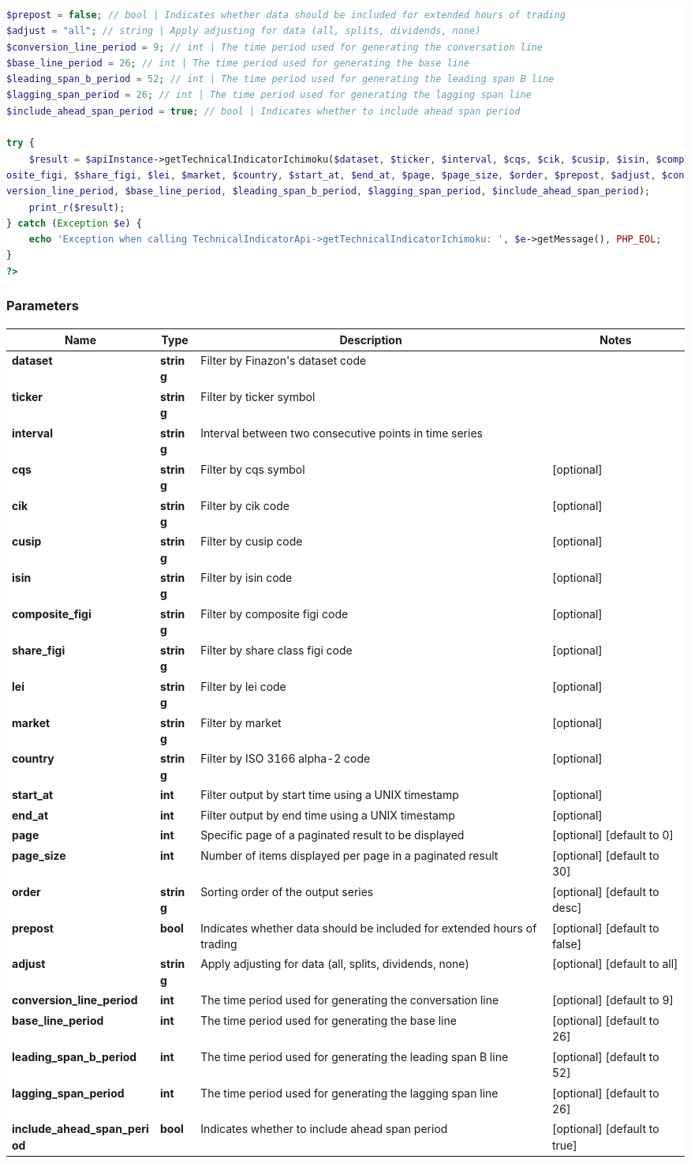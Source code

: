 ```php
$prepost = false; // bool | Indicates whether data should be included for extended hours of trading
$adjust = "all"; // string | Apply adjusting for data (all, splits, dividends, none)
$conversion_line_period = 9; // int | The time period used for generating the conversation line
$base_line_period = 26; // int | The time period used for generating the base line
$leading_span_b_period = 52; // int | The time period used for generating the leading span B line
$lagging_span_period = 26; // int | The time period used for generating the lagging span line
$include_ahead_span_period = true; // bool | Indicates whether to include ahead span period

try {
    $result = $apiInstance->getTechnicalIndicatorIchimoku($dataset, $ticker, $interval, $cqs, $cik, $cusip, $isin, $composite_figi, $share_figi, $lei, $market, $country, $start_at, $end_at, $page, $page_size, $order, $prepost, $adjust, $conversion_line_period, $base_line_period, $leading_span_b_period, $lagging_span_period, $include_ahead_span_period);
    print_r($result);
} catch (Exception $e) {
    echo 'Exception when calling TechnicalIndicatorApi->getTechnicalIndicatorIchimoku: ', $e->getMessage(), PHP_EOL;
}
?>
```

### Parameters

Name | Type | Description  | Notes
------------- | ------------- | ------------- | -------------
 **dataset** | **string**| Filter by Finazon&#x27;s dataset code |
 **ticker** | **string**| Filter by ticker symbol |
 **interval** | **string**| Interval between two consecutive points in time series |
 **cqs** | **string**| Filter by cqs symbol | [optional]
 **cik** | **string**| Filter by cik code | [optional]
 **cusip** | **string**| Filter by cusip code | [optional]
 **isin** | **string**| Filter by isin code | [optional]
 **composite_figi** | **string**| Filter by composite figi code | [optional]
 **share_figi** | **string**| Filter by share class figi code | [optional]
 **lei** | **string**| Filter by lei code | [optional]
 **market** | **string**| Filter by market | [optional]
 **country** | **string**| Filter by ISO 3166 alpha-2 code | [optional]
 **start_at** | **int**| Filter output by start time using a UNIX timestamp | [optional]
 **end_at** | **int**| Filter output by end time using a UNIX timestamp | [optional]
 **page** | **int**| Specific page of a paginated result to be displayed | [optional] [default to 0]
 **page_size** | **int**| Number of items displayed per page in a paginated result | [optional] [default to 30]
 **order** | **string**| Sorting order of the output series | [optional] [default to desc]
 **prepost** | **bool**| Indicates whether data should be included for extended hours of trading | [optional] [default to false]
 **adjust** | **string**| Apply adjusting for data (all, splits, dividends, none) | [optional] [default to all]
 **conversion_line_period** | **int**| The time period used for generating the conversation line | [optional] [default to 9]
 **base_line_period** | **int**| The time period used for generating the base line | [optional] [default to 26]
 **leading_span_b_period** | **int**| The time period used for generating the leading span B line | [optional] [default to 52]
 **lagging_span_period** | **int**| The time period used for generating the lagging span line | [optional] [default to 26]
 **include_ahead_span_period** | **bool**| Indicates whether to include ahead span period | [optional] [default to true]
